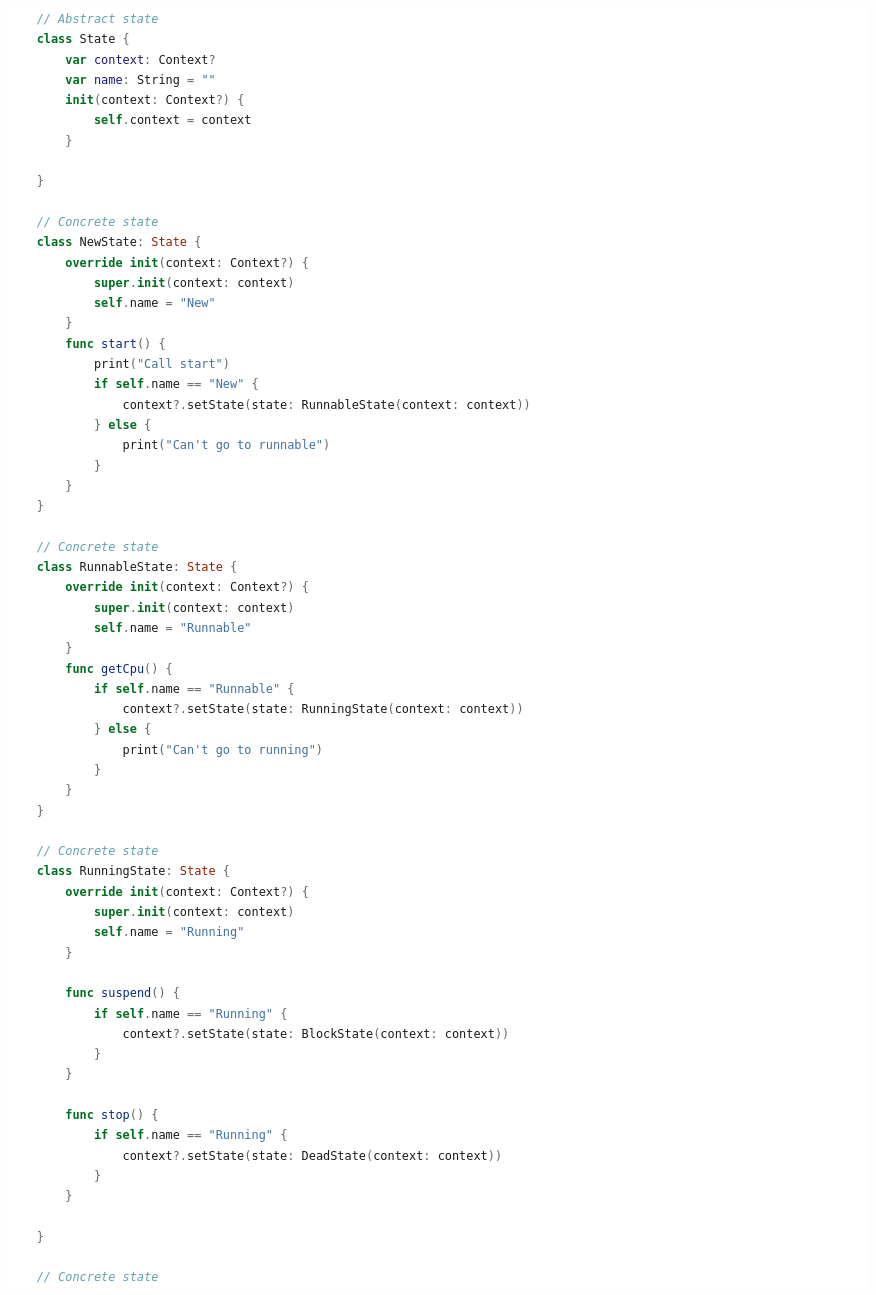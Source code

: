 ```swift
    // Abstract state
    class State {
        var context: Context?
        var name: String = ""
        init(context: Context?) {
            self.context = context
        }
        
    }
    
    // Concrete state
    class NewState: State {
        override init(context: Context?) {
            super.init(context: context)
            self.name = "New"
        }
        func start() {
            print("Call start")
            if self.name == "New" {
                context?.setState(state: RunnableState(context: context))
            } else {
                print("Can't go to runnable")
            }
        }
    }
    
    // Concrete state
    class RunnableState: State {
        override init(context: Context?) {
            super.init(context: context)
            self.name = "Runnable"
        }
        func getCpu() {
            if self.name == "Runnable" {
                context?.setState(state: RunningState(context: context))
            } else {
                print("Can't go to running")
            }
        }
    }
    
    // Concrete state
    class RunningState: State {
        override init(context: Context?) {
            super.init(context: context)
            self.name = "Running"
        }
        
        func suspend() {
            if self.name == "Running" {
                context?.setState(state: BlockState(context: context))
            }
        }
        
        func stop() {
            if self.name == "Running" {
                context?.setState(state: DeadState(context: context))
            }
        }
        
    }
    
    // Concrete state
```
